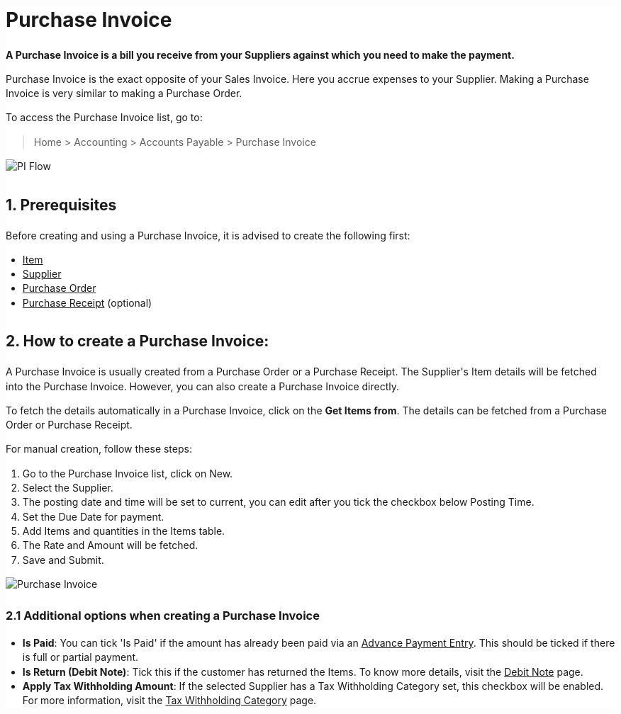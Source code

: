 
# Purchase Invoice

**A Purchase Invoice is a bill you receive from your Suppliers against which you need to make the payment.**

Purchase Invoice is the exact opposite of your Sales Invoice. Here you
accrue expenses to your Supplier. Making a Purchase Invoice is very similar to
making a Purchase Order.

To access the Purchase Invoice list, go to:
> Home > Accounting > Accounts Payable > Purchase Invoice

![PI Flow](/docs/assets/img/accounts/pi-flow.png)

## 1. Prerequisites
Before creating and using a Purchase Invoice, it is advised to create the following first:

* [Item](/docs/user/manual/en/stock/item)
* [Supplier](/docs/user/manual/en/buying/supplier)
* [Purchase Order](/docs/user/manual/en/buying/purchase-order)
* [Purchase Receipt](/docs/user/manual/en/stock/purchase-receipt) (optional)


## 2. How to create a Purchase Invoice:
A Purchase Invoice is usually created from a Purchase Order or a Purchase Receipt. The Supplier's Item details will be fetched into the Purchase Invoice. However, you can also create a Purchase Invoice directly.

To fetch the details automatically in a Purchase Invoice, click on the **Get Items from**. The details can be fetched from a Purchase Order or Purchase Receipt.

For manual creation, follow these steps:

1. Go to the Purchase Invoice list, click on New.
1. Select the Supplier.
1. The posting date and time will be set to current, you can edit after you tick the checkbox below Posting Time.
1. Set the Due Date for payment.
1. Add Items and quantities in the Items table.
1. The Rate and Amount will be fetched.
1. Save and Submit.

 <img class="screenshot" alt="Purchase Invoice" src="{{docs_base_url}}/assets/img/accounts/purchase-invoice.png">

### 2.1 Additional options when creating a Purchase Invoice

* **Is Paid**: You can tick 'Is Paid' if the amount has already been paid via an [Advance Payment Entry](/docs/user/manual/en/accounts/advance-payment-entry). This should be ticked if there is full or partial payment.
* **Is Return (Debit Note)**: Tick this if the customer has returned the Items. To know more details, visit the [Debit Note](/docs/user/manual/en/accounts/debit-note) page.
* **Apply Tax Withholding Amount**: If the selected Supplier has a Tax Withholding Category set, this checkbox will be enabled. For more information, visit the [Tax Withholding Category](/docs/user/manual/en/accounts/tax-withholding-category) page.
